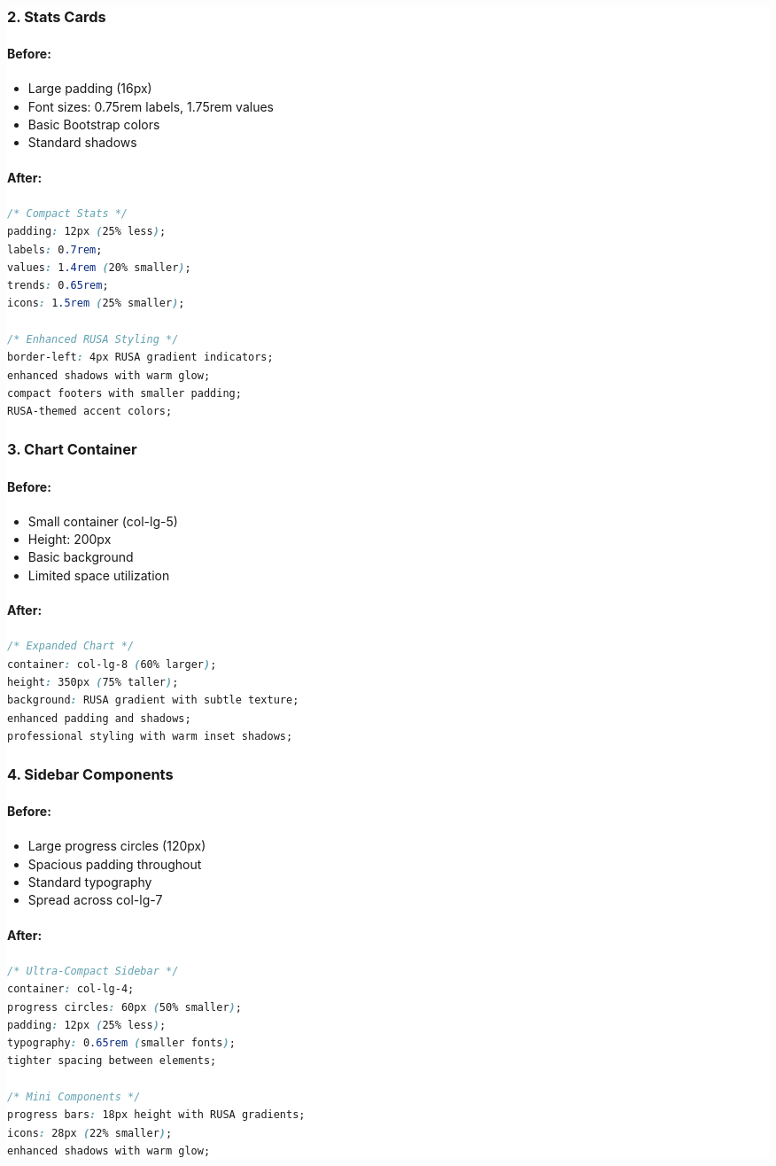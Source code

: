 ### **2. Stats Cards**

#### **Before:**
- Large padding (16px)
- Font sizes: 0.75rem labels, 1.75rem values
- Basic Bootstrap colors
- Standard shadows

#### **After:**
```css
/* Compact Stats */
padding: 12px (25% less);
labels: 0.7rem;
values: 1.4rem (20% smaller);
trends: 0.65rem;
icons: 1.5rem (25% smaller);

/* Enhanced RUSA Styling */
border-left: 4px RUSA gradient indicators;
enhanced shadows with warm glow;
compact footers with smaller padding;
RUSA-themed accent colors;
```

### **3. Chart Container**

#### **Before:**
- Small container (col-lg-5)
- Height: 200px
- Basic background
- Limited space utilization

#### **After:**
```css
/* Expanded Chart */
container: col-lg-8 (60% larger);
height: 350px (75% taller);
background: RUSA gradient with subtle texture;
enhanced padding and shadows;
professional styling with warm inset shadows;
```

### **4. Sidebar Components**

#### **Before:**
- Large progress circles (120px)
- Spacious padding throughout
- Standard typography
- Spread across col-lg-7

#### **After:**
```css
/* Ultra-Compact Sidebar */
container: col-lg-4;
progress circles: 60px (50% smaller);
padding: 12px (25% less);
typography: 0.65rem (smaller fonts);
tighter spacing between elements;

/* Mini Components */
progress bars: 18px height with RUSA gradients;
icons: 28px (22% smaller);
enhanced shadows with warm glow;
```